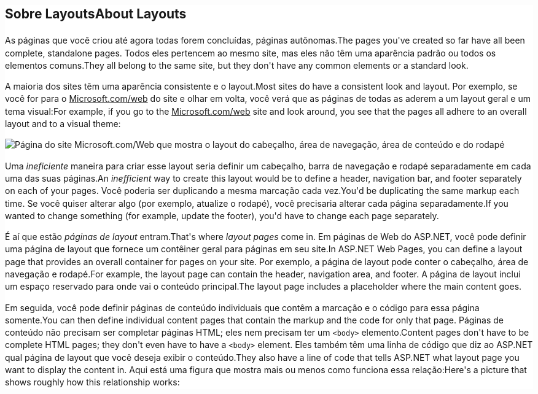 ## <a name="about-layouts"></a><span data-ttu-id="4fe9a-112">Sobre Layouts</span><span class="sxs-lookup"><span data-stu-id="4fe9a-112">About Layouts</span></span>

<span data-ttu-id="4fe9a-113">As páginas que você criou até agora todas forem concluídas, páginas autônomas.</span><span class="sxs-lookup"><span data-stu-id="4fe9a-113">The pages you've created so far have all been complete, standalone pages.</span></span> <span data-ttu-id="4fe9a-114">Todos eles pertencem ao mesmo site, mas eles não têm uma aparência padrão ou todos os elementos comuns.</span><span class="sxs-lookup"><span data-stu-id="4fe9a-114">They all belong to the same site, but they don't have any common elements or a standard look.</span></span>

<span data-ttu-id="4fe9a-115">A maioria dos sites têm uma aparência consistente e o layout.</span><span class="sxs-lookup"><span data-stu-id="4fe9a-115">Most sites do have a consistent look and layout.</span></span> <span data-ttu-id="4fe9a-116">Por exemplo, se você for para o [Microsoft.com/web](https://www.microsoft.com/web/) do site e olhar em volta, você verá que as páginas de todas as aderem a um layout geral e um tema visual:</span><span class="sxs-lookup"><span data-stu-id="4fe9a-116">For example, if you go to the [Microsoft.com/web](https://www.microsoft.com/web/) site and look around, you see that the pages all adhere to an overall layout and to a visual theme:</span></span>

![Página do site Microsoft.com/Web que mostra o layout do cabeçalho, área de navegação, área de conteúdo e do rodapé](layouts/_static/image1.png)

<span data-ttu-id="4fe9a-118">Uma *ineficiente* maneira para criar esse layout seria definir um cabeçalho, barra de navegação e rodapé separadamente em cada uma das suas páginas.</span><span class="sxs-lookup"><span data-stu-id="4fe9a-118">An *inefficient* way to create this layout would be to define a header, navigation bar, and footer separately on each of your pages.</span></span> <span data-ttu-id="4fe9a-119">Você poderia ser duplicando a mesma marcação cada vez.</span><span class="sxs-lookup"><span data-stu-id="4fe9a-119">You'd be duplicating the same markup each time.</span></span> <span data-ttu-id="4fe9a-120">Se você quiser alterar algo (por exemplo, atualize o rodapé), você precisaria alterar cada página separadamente.</span><span class="sxs-lookup"><span data-stu-id="4fe9a-120">If you wanted to change something (for example, update the footer), you'd have to change each page separately.</span></span>

<span data-ttu-id="4fe9a-121">É aí que estão *páginas de layout* entram.</span><span class="sxs-lookup"><span data-stu-id="4fe9a-121">That's where *layout pages* come in.</span></span> <span data-ttu-id="4fe9a-122">Em páginas de Web do ASP.NET, você pode definir uma página de layout que fornece um contêiner geral para páginas em seu site.</span><span class="sxs-lookup"><span data-stu-id="4fe9a-122">In ASP.NET Web Pages, you can define a layout page that provides an overall container for pages on your site.</span></span> <span data-ttu-id="4fe9a-123">Por exemplo, a página de layout pode conter o cabeçalho, área de navegação e rodapé.</span><span class="sxs-lookup"><span data-stu-id="4fe9a-123">For example, the layout page can contain the header, navigation area, and footer.</span></span> <span data-ttu-id="4fe9a-124">A página de layout inclui um espaço reservado para onde vai o conteúdo principal.</span><span class="sxs-lookup"><span data-stu-id="4fe9a-124">The layout page includes a placeholder where the main content goes.</span></span>

<span data-ttu-id="4fe9a-125">Em seguida, você pode definir páginas de conteúdo individuais que contêm a marcação e o código para essa página somente.</span><span class="sxs-lookup"><span data-stu-id="4fe9a-125">You can then define individual content pages that contain the markup and the code for only that page.</span></span> <span data-ttu-id="4fe9a-126">Páginas de conteúdo não precisam ser completar páginas HTML; eles nem precisam ter um `<body>` elemento.</span><span class="sxs-lookup"><span data-stu-id="4fe9a-126">Content pages don't have to be complete HTML pages; they don't even have to have a `<body>` element.</span></span> <span data-ttu-id="4fe9a-127">Eles também têm uma linha de código que diz ao ASP.NET qual página de layout que você deseja exibir o conteúdo.</span><span class="sxs-lookup"><span data-stu-id="4fe9a-127">They also have a line of code that tells ASP.NET what layout page you want to display the content in.</span></span> <span data-ttu-id="4fe9a-128">Aqui está uma figura que mostra mais ou menos como funciona essa relação:</span><span class="sxs-lookup"><span data-stu-id="4fe9a-128">Here's a picture that shows roughly how this relationship works:</span></span>
